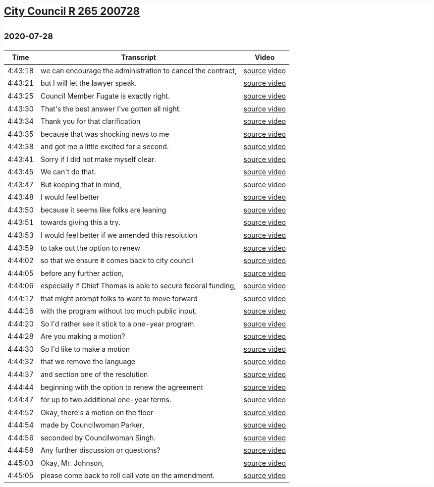 ## [City Council R 265 200728](https://archive.org/details/city-council-r-265-200728)
### 2020-07-28
| Time| Transcript| Video|
|---------|----------------------------------------------------------------------------------------------------------------------------------------------------------------------------------------------------------------------------------------------------------------------------------------------------------------------|-----------------------------------------------------------------------------------|
| 4:43:18| we can encourage the administration to cancel the contract,| [source video](https://archive.org/details/city-council-r-265-200728?start=16998)|
| 4:43:21| but I will let the lawyer speak.| [source video](https://archive.org/details/city-council-r-265-200728?start=17001)|
| 4:43:25| Council Member Fugate is exactly right.| [source video](https://archive.org/details/city-council-r-265-200728?start=17005)|
| 4:43:30| That's the best answer I've gotten all night.| [source video](https://archive.org/details/city-council-r-265-200728?start=17010)|
| 4:43:34| Thank you for that clarification| [source video](https://archive.org/details/city-council-r-265-200728?start=17014)|
| 4:43:35| because that was shocking news to me| [source video](https://archive.org/details/city-council-r-265-200728?start=17015)|
| 4:43:38| and got me a little excited for a second.| [source video](https://archive.org/details/city-council-r-265-200728?start=17018)|
| 4:43:41| Sorry if I did not make myself clear.| [source video](https://archive.org/details/city-council-r-265-200728?start=17021)|
| 4:43:45| We can't do that.| [source video](https://archive.org/details/city-council-r-265-200728?start=17025)|
| 4:43:47| But keeping that in mind,| [source video](https://archive.org/details/city-council-r-265-200728?start=17027)|
| 4:43:48| I would feel better| [source video](https://archive.org/details/city-council-r-265-200728?start=17028)|
| 4:43:50| because it seems like folks are leaning| [source video](https://archive.org/details/city-council-r-265-200728?start=17030)|
| 4:43:51| towards giving this a try.| [source video](https://archive.org/details/city-council-r-265-200728?start=17031)|
| 4:43:53| I would feel better if we amended this resolution| [source video](https://archive.org/details/city-council-r-265-200728?start=17033)|
| 4:43:59| to take out the option to renew| [source video](https://archive.org/details/city-council-r-265-200728?start=17039)|
| 4:44:02| so that we ensure it comes back to city council| [source video](https://archive.org/details/city-council-r-265-200728?start=17042)|
| 4:44:05| before any further action,| [source video](https://archive.org/details/city-council-r-265-200728?start=17045)|
| 4:44:06| especially if Chief Thomas is able to secure federal funding,| [source video](https://archive.org/details/city-council-r-265-200728?start=17046)|
| 4:44:12| that might prompt folks to want to move forward| [source video](https://archive.org/details/city-council-r-265-200728?start=17052)|
| 4:44:16| with the program without too much public input.| [source video](https://archive.org/details/city-council-r-265-200728?start=17056)|
| 4:44:20| So I'd rather see it stick to a one-year program.| [source video](https://archive.org/details/city-council-r-265-200728?start=17060)|
| 4:44:28| Are you making a motion?| [source video](https://archive.org/details/city-council-r-265-200728?start=17068)|
| 4:44:30| So I'd like to make a motion| [source video](https://archive.org/details/city-council-r-265-200728?start=17070)|
| 4:44:32| that we remove the language| [source video](https://archive.org/details/city-council-r-265-200728?start=17072)|
| 4:44:37| and section one of the resolution| [source video](https://archive.org/details/city-council-r-265-200728?start=17077)|
| 4:44:44| beginning with the option to renew the agreement| [source video](https://archive.org/details/city-council-r-265-200728?start=17084)|
| 4:44:47| for up to two additional one-year terms.| [source video](https://archive.org/details/city-council-r-265-200728?start=17087)|
| 4:44:52| Okay, there's a motion on the floor| [source video](https://archive.org/details/city-council-r-265-200728?start=17092)|
| 4:44:54| made by Councilwoman Parker,| [source video](https://archive.org/details/city-council-r-265-200728?start=17094)|
| 4:44:56| seconded by Councilwoman Singh.| [source video](https://archive.org/details/city-council-r-265-200728?start=17096)|
| 4:44:58| Any further discussion or questions?| [source video](https://archive.org/details/city-council-r-265-200728?start=17098)|
| 4:45:03| Okay, Mr. Johnson,| [source video](https://archive.org/details/city-council-r-265-200728?start=17103)|
| 4:45:05| please come back to roll call vote on the amendment.| [source video](https://archive.org/details/city-council-r-265-200728?start=17105)|